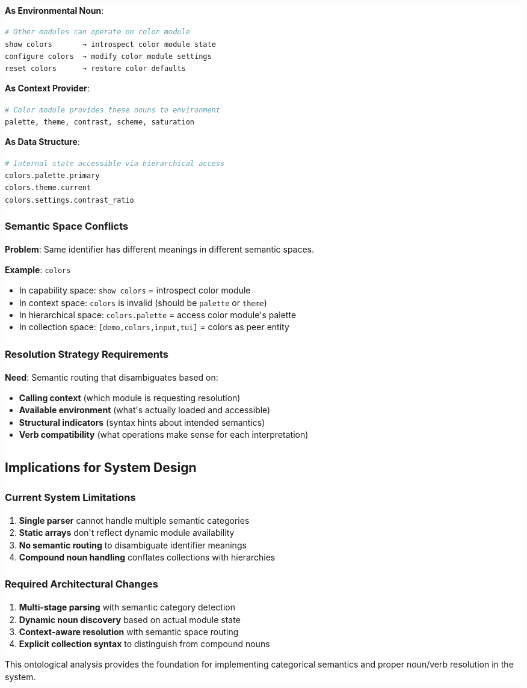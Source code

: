 **As Environmental Noun**:
```bash
# Other modules can operate on color module
show colors       → introspect color module state
configure colors  → modify color module settings
reset colors      → restore color defaults
```

**As Context Provider**:
```bash
# Color module provides these nouns to environment
palette, theme, contrast, scheme, saturation
```

**As Data Structure**:
```bash
# Internal state accessible via hierarchical access
colors.palette.primary
colors.theme.current
colors.settings.contrast_ratio
```

### Semantic Space Conflicts

**Problem**: Same identifier has different meanings in different semantic spaces.

**Example**: `colors`
- In capability space: `show colors` = introspect color module
- In context space: `colors` is invalid (should be `palette` or `theme`)
- In hierarchical space: `colors.palette` = access color module's palette
- In collection space: `[demo,colors,input,tui]` = colors as peer entity

### Resolution Strategy Requirements

**Need**: Semantic routing that disambiguates based on:
- **Calling context** (which module is requesting resolution)
- **Available environment** (what's actually loaded and accessible)
- **Structural indicators** (syntax hints about intended semantics)
- **Verb compatibility** (what operations make sense for each interpretation)

## Implications for System Design

### Current System Limitations

1. **Single parser** cannot handle multiple semantic categories
2. **Static arrays** don't reflect dynamic module availability
3. **No semantic routing** to disambiguate identifier meanings
4. **Compound noun handling** conflates collections with hierarchies

### Required Architectural Changes

1. **Multi-stage parsing** with semantic category detection
2. **Dynamic noun discovery** based on actual module state
3. **Context-aware resolution** with semantic space routing
4. **Explicit collection syntax** to distinguish from compound nouns

This ontological analysis provides the foundation for implementing categorical semantics and proper noun/verb resolution in the system.
